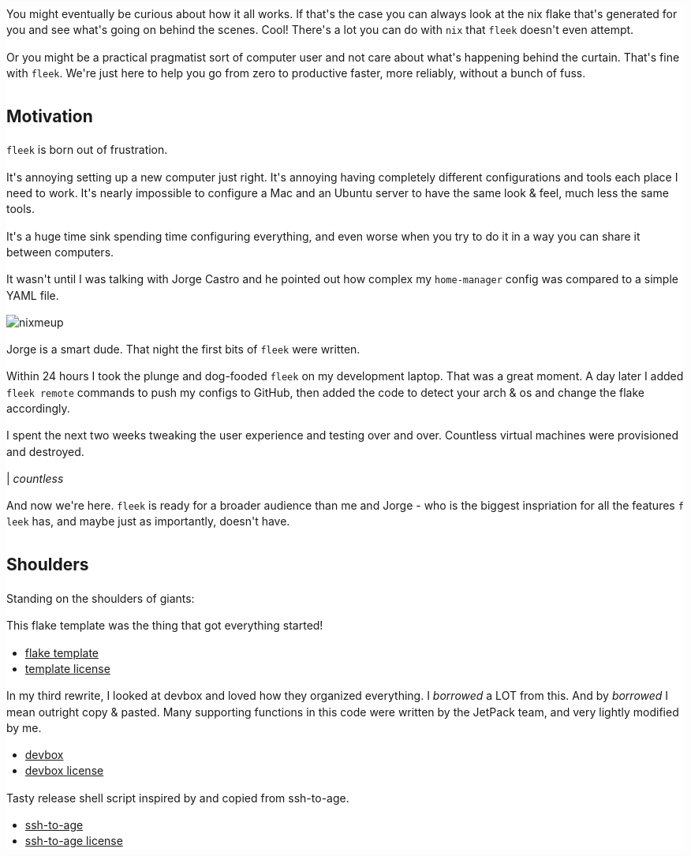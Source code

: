 You might eventually be curious about how it all works. If that's the case you can always look at the nix flake that's generated for you and see what's going on behind the scenes. Cool! There's a lot you can do with `nix` that `fleek` doesn't even attempt.

Or you might be a practical pragmatist sort of computer user and not care about what's happening behind the curtain. That's fine with `fleek`. We're just here to help you go from zero to productive faster, more reliably, without a bunch of fuss.

## Motivation

`fleek` is born out of frustration.

It's annoying setting up a new computer just right. It's annoying having completely different configurations and tools each place I need to work. It's nearly impossible to configure a Mac and an Ubuntu server to have the same look & feel, much less the same tools.

It's a huge time sink spending time configuring everything, and even worse when you try to do it in a way you can share it between computers.

It wasn't until I was talking with Jorge Castro and he pointed out how complex my `home-manager` config was compared to a simple YAML file.

![nixmeup](nixmeup.png)

Jorge is a smart dude. That night the first bits of `fleek` were written.

Within 24 hours I took the plunge and dog-fooded `fleek` on my development laptop. That was a great moment. A day later I added `fleek remote` commands to push my configs to GitHub, then added the code to detect your arch & os and change the flake accordingly.

I spent the next two weeks tweaking the user experience and testing over and over. Countless virtual machines were provisioned and destroyed.

| *countless*

And now we're here. `fleek` is ready for a broader audience than me and Jorge - who is the biggest inspriation for all the features `fleek` has, and maybe just as importantly, doesn't have.

## Shoulders

Standing on the shoulders of giants:

This flake template was the thing that got everything started!

- [flake template](https://github.com/Misterio77/nix-starter-configs)
- [template license](https://github.com/Misterio77/nix-starter-configs/blob/main/LICENSE)

In my third rewrite, I looked at devbox and loved how they organized everything. I *borrowed* a LOT from this. And by *borrowed* I mean outright copy & pasted. Many supporting functions in this code were written by the JetPack team, and very lightly modified by me.

- [devbox](https://github.com/jetpack-io/devbox)
- [devbox license](https://github.com/jetpack-io/devbox/blob/main/LICENSE)

Tasty release shell script inspired by and copied from ssh-to-age.

- [ssh-to-age](https://github.com/Mic92/ssh-to-age/blob/main/bin/create-release.sh)
- [ssh-to-age license](https://github.com/Mic92/ssh-to-age/blob/main/LICENSE)
